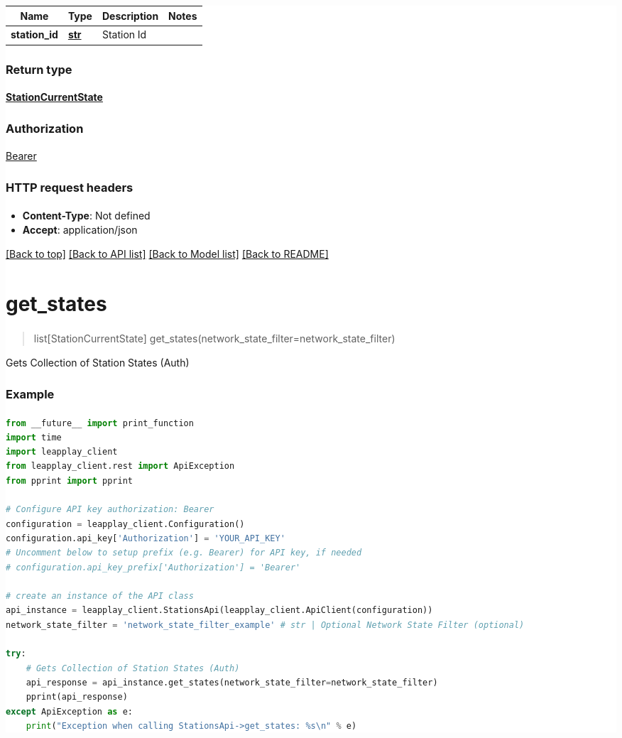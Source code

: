 Name | Type | Description  | Notes
------------- | ------------- | ------------- | -------------
 **station_id** | [**str**](.md)| Station Id | 

### Return type

[**StationCurrentState**](StationCurrentState.md)

### Authorization

[Bearer](../README.md#Bearer)

### HTTP request headers

 - **Content-Type**: Not defined
 - **Accept**: application/json

[[Back to top]](#) [[Back to API list]](../README.md#documentation-for-api-endpoints) [[Back to Model list]](../README.md#documentation-for-models) [[Back to README]](../README.md)

# **get_states**
> list[StationCurrentState] get_states(network_state_filter=network_state_filter)

Gets Collection of Station States (Auth)

### Example
```python
from __future__ import print_function
import time
import leapplay_client
from leapplay_client.rest import ApiException
from pprint import pprint

# Configure API key authorization: Bearer
configuration = leapplay_client.Configuration()
configuration.api_key['Authorization'] = 'YOUR_API_KEY'
# Uncomment below to setup prefix (e.g. Bearer) for API key, if needed
# configuration.api_key_prefix['Authorization'] = 'Bearer'

# create an instance of the API class
api_instance = leapplay_client.StationsApi(leapplay_client.ApiClient(configuration))
network_state_filter = 'network_state_filter_example' # str | Optional Network State Filter (optional)

try:
    # Gets Collection of Station States (Auth)
    api_response = api_instance.get_states(network_state_filter=network_state_filter)
    pprint(api_response)
except ApiException as e:
    print("Exception when calling StationsApi->get_states: %s\n" % e)
```
